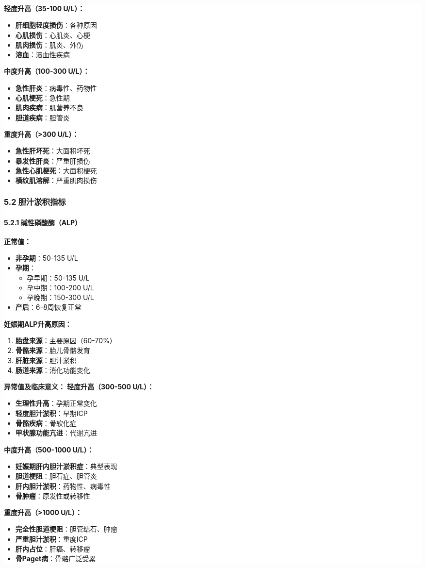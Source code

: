 **轻度升高（35-100 U/L）：**
- **肝细胞轻度损伤**：各种原因
- **心肌损伤**：心肌炎、心梗
- **肌肉损伤**：肌炎、外伤
- **溶血**：溶血性疾病

**中度升高（100-300 U/L）：**
- **急性肝炎**：病毒性、药物性
- **心肌梗死**：急性期
- **肌肉疾病**：肌营养不良
- **胆道疾病**：胆管炎

**重度升高（>300 U/L）：**
- **急性肝坏死**：大面积坏死
- **暴发性肝炎**：严重肝损伤
- **急性心肌梗死**：大面积梗死
- **横纹肌溶解**：严重肌肉损伤

### 5.2 胆汁淤积指标

#### 5.2.1 碱性磷酸酶（ALP）
**正常值：**
- **非孕期**：50-135 U/L
- **孕期**：
  - 孕早期：50-135 U/L
  - 孕中期：100-200 U/L
  - 孕晚期：150-300 U/L
- **产后**：6-8周恢复正常

**妊娠期ALP升高原因：**
1. **胎盘来源**：主要原因（60-70%）
2. **骨骼来源**：胎儿骨骼发育
3. **肝脏来源**：胆汁淤积
4. **肠道来源**：消化功能变化

**异常值及临床意义：**
**轻度升高（300-500 U/L）：**
- **生理性升高**：孕期正常变化
- **轻度胆汁淤积**：早期ICP
- **骨骼疾病**：骨软化症
- **甲状腺功能亢进**：代谢亢进

**中度升高（500-1000 U/L）：**
- **妊娠期肝内胆汁淤积症**：典型表现
- **胆道梗阻**：胆石症、胆管炎
- **肝内胆汁淤积**：药物性、病毒性
- **骨肿瘤**：原发性或转移性

**重度升高（>1000 U/L）：**
- **完全性胆道梗阻**：胆管结石、肿瘤
- **严重胆汁淤积**：重度ICP
- **肝内占位**：肝癌、转移瘤
- **骨Paget病**：骨骼广泛受累
